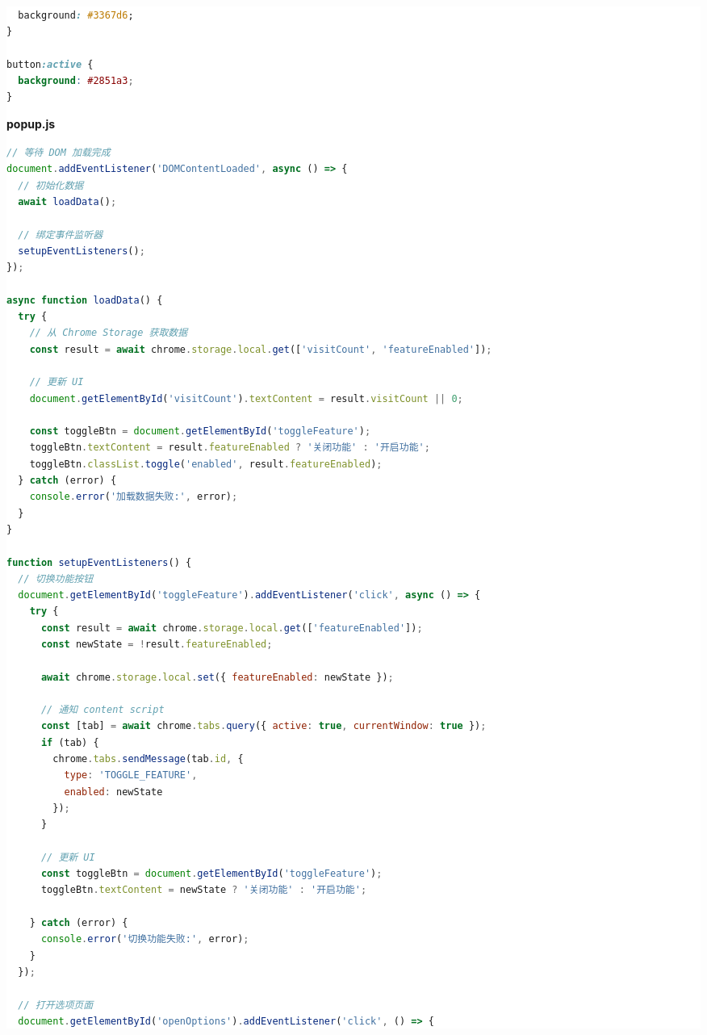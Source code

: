 ```css
  background: #3367d6;
}

button:active {
  background: #2851a3;
}
```

**popup.js**
```javascript
// 等待 DOM 加载完成
document.addEventListener('DOMContentLoaded', async () => {
  // 初始化数据
  await loadData();
  
  // 绑定事件监听器
  setupEventListeners();
});

async function loadData() {
  try {
    // 从 Chrome Storage 获取数据
    const result = await chrome.storage.local.get(['visitCount', 'featureEnabled']);
    
    // 更新 UI
    document.getElementById('visitCount').textContent = result.visitCount || 0;
    
    const toggleBtn = document.getElementById('toggleFeature');
    toggleBtn.textContent = result.featureEnabled ? '关闭功能' : '开启功能';
    toggleBtn.classList.toggle('enabled', result.featureEnabled);
  } catch (error) {
    console.error('加载数据失败:', error);
  }
}

function setupEventListeners() {
  // 切换功能按钮
  document.getElementById('toggleFeature').addEventListener('click', async () => {
    try {
      const result = await chrome.storage.local.get(['featureEnabled']);
      const newState = !result.featureEnabled;
      
      await chrome.storage.local.set({ featureEnabled: newState });
      
      // 通知 content script
      const [tab] = await chrome.tabs.query({ active: true, currentWindow: true });
      if (tab) {
        chrome.tabs.sendMessage(tab.id, {
          type: 'TOGGLE_FEATURE',
          enabled: newState
        });
      }
      
      // 更新 UI
      const toggleBtn = document.getElementById('toggleFeature');
      toggleBtn.textContent = newState ? '关闭功能' : '开启功能';
      
    } catch (error) {
      console.error('切换功能失败:', error);
    }
  });
  
  // 打开选项页面
  document.getElementById('openOptions').addEventListener('click', () => {
```